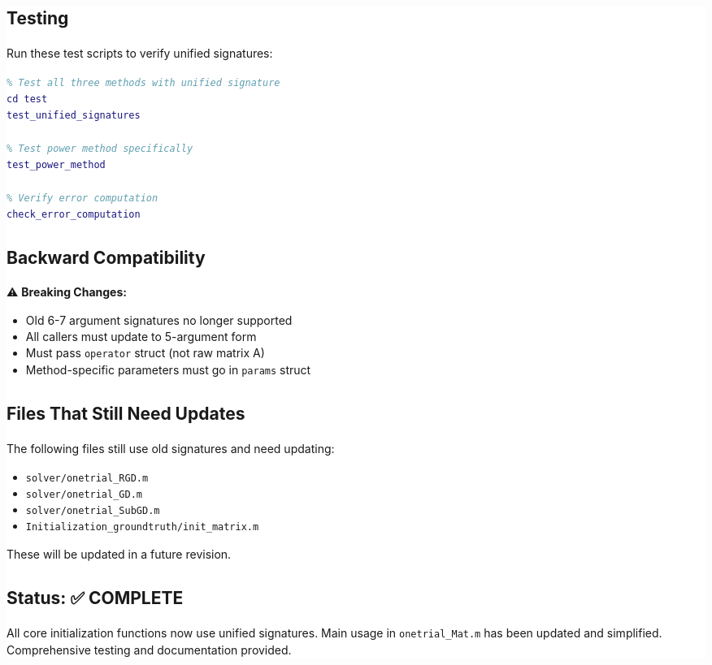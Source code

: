 ## Testing

Run these test scripts to verify unified signatures:

```matlab
% Test all three methods with unified signature
cd test
test_unified_signatures

% Test power method specifically
test_power_method

% Verify error computation
check_error_computation
```

## Backward Compatibility

⚠️ **Breaking Changes:**
- Old 6-7 argument signatures no longer supported
- All callers must update to 5-argument form
- Must pass `operator` struct (not raw matrix A)
- Method-specific parameters must go in `params` struct

## Files That Still Need Updates

The following files still use old signatures and need updating:
- `solver/onetrial_RGD.m`
- `solver/onetrial_GD.m`
- `solver/onetrial_SubGD.m`
- `Initialization_groundtruth/init_matrix.m`

These will be updated in a future revision.

## Status: ✅ COMPLETE

All core initialization functions now use unified signatures.
Main usage in `onetrial_Mat.m` has been updated and simplified.
Comprehensive testing and documentation provided.
